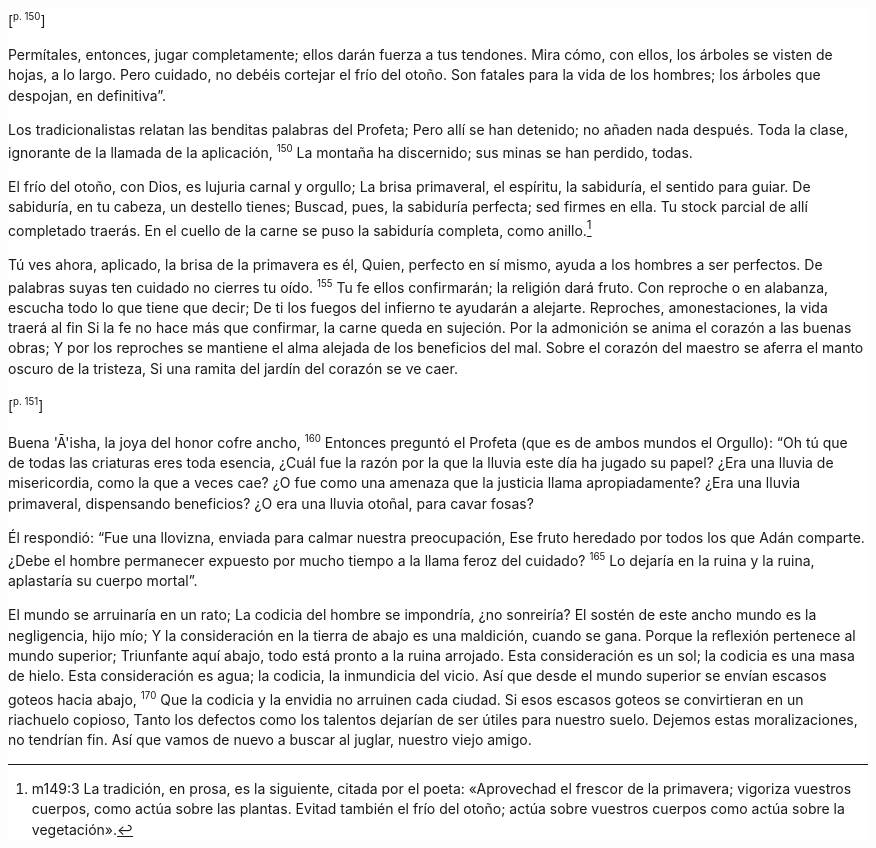 <span id="p150">[<sup><small>p. 150</small></sup>]</span>

Permítales, entonces, jugar completamente; ellos darán fuerza a tus tendones.
Mira cómo, con ellos, los árboles se visten de hojas, a lo largo.
Pero cuidado, no debéis cortejar el frío del otoño.
Son fatales para la vida de los hombres; los árboles que despojan, en definitiva”.

Los tradicionalistas relatan las benditas palabras del Profeta;
Pero allí se han detenido; no añaden nada después.
Toda la clase, ignorante de la llamada de la aplicación,
<sup id="v150"><small>150</small></sup> La montaña ha discernido; sus minas se han perdido, todas.

El frío del otoño, con Dios, es lujuria carnal y orgullo;
La brisa primaveral, el espíritu, la sabiduría, el sentido para guiar.
De sabiduría, en tu cabeza, un destello tienes;
Buscad, pues, la sabiduría perfecta; sed firmes en ella.
Tu stock parcial de allí completado traerás.
En el cuello de la carne se puso la sabiduría completa, como anillo.[^271]

Tú ves ahora, aplicado, la brisa de la primavera es él,
Quien, perfecto en sí mismo, ayuda a los hombres a ser perfectos.
De palabras suyas ten cuidado no cierres tu oído.
<sup id="v155"><small>155</small></sup> Tu fe ellos confirmarán; la religión dará fruto.
Con reproche o en alabanza, escucha todo lo que tiene que decir;
De ti los fuegos del infierno te ayudarán a alejarte.
Reproches, amonestaciones, la vida traerá al fin
Si la fe no hace más que confirmar, la carne queda en sujeción.
Por la admonición se anima el corazón a las buenas obras;
Y por los reproches se mantiene el alma alejada de los beneficios del mal.
Sobre el corazón del maestro se aferra el manto oscuro de la tristeza,
Si una ramita del jardín del corazón se ve caer.

<span id="p151">[<sup><small>p. 151</small></sup>]</span>

Buena 'Ā'isha, la joya del honor cofre ancho,
<sup id="v160"><small>160</small></sup> Entonces preguntó el Profeta (que es de ambos mundos el Orgullo):
“Oh tú que de todas las criaturas eres toda esencia,
¿Cuál fue la razón por la que la lluvia este día ha jugado su papel?
¿Era una lluvia de misericordia, como la que a veces cae?
¿O fue como una amenaza que la justicia llama apropiadamente?
¿Era una lluvia primaveral, dispensando beneficios?
¿O era una lluvia otoñal, para cavar fosas?

Él respondió: “Fue una llovizna, enviada para calmar nuestra preocupación,
Ese fruto heredado por todos los que Adán comparte.
¿Debe el hombre permanecer expuesto por mucho tiempo a la llama feroz del cuidado?
<sup id="v165"><small>165</small></sup> Lo dejaría en la ruina y la ruina, aplastaría su cuerpo mortal”.

El mundo se arruinaría en un rato;
La codicia del hombre se impondría, ¿no sonreiría?
El sostén de este ancho mundo es la negligencia, hijo mío;
Y la consideración en la tierra de abajo es una maldición, cuando se gana.
Porque la reflexión pertenece al mundo superior;
Triunfante aquí abajo, todo está pronto a la ruina arrojado.
Esta consideración es un sol; la codicia es una masa de hielo.
Esta consideración es agua; la codicia, la inmundicia del vicio.
Así que desde el mundo superior se envían escasos goteos hacia abajo,
<sup id="v170"><small>170</small></sup> Que la codicia y la envidia no arruinen cada ciudad.
Si esos escasos goteos se convirtieran en un riachuelo copioso,
Tanto los defectos como los talentos dejarían de ser útiles para nuestro suelo.
Dejemos estas moralizaciones, no tendrían fin.
Así que vamos de nuevo a buscar al juglar, nuestro viejo amigo.


[^245]: m139:1 Isrāfīl es el ángel que tocará la última trompeta, dos veces. En la primera, todos los vivos morirán; en la segunda, todos los muertos resucitarán para ser juzgados. Su voz es la más musical entre todas las de los ángeles.
[^246]: m140:1 Nuestra palabra «hada» está relacionada con el persa «_perī_», usado aquí por el poeta en lugar del árabe «_jinn_», de donde proviene nuestro «genio».
[^247]: m140:2 Corán lv. 33.
[^248]: m140:3 Es decir, parecería: _Individuos creados de la nada_.
[^249]: m141:1 Es decir: El Señor está con el que lucha del lado del Señor.
[^250]: m141:2 Una calabaza seca, una calabaza, se usa comúnmente como decantador de vino.
[^251]: m141:3 Una tradición apostólica.
[^252]: m142:1 También una tradición apostólica.
[^253]: m142:2 Otra tradición apostólica.
[^254]: m142:3 El dicho tradicional de Mahoma, del cual esta sección es una ampliación, es el siguiente: «En verdad, tu Señor tiene, en tu tiempo, diversos alientos; he aquí, entonces, volveos hacia ellos».
[^255]: m143:1 Corán xxxiii. 72. Cuando todas las cosas habían declinado su responsabilidad, Adán la aceptó voluntariamente; fue tentado; y cayó. Si no hubieran retrocedido, el hombre no habría sido el pecador ni el santo que es.
[^256]: m143:2 La historia de Luqmān se puede leer en D’Herbelot, _voce_ «Locman».
[^257]: m144:1 Los poetas árabes cantan sobre mujeres; a menudo imaginarias. En Persia, esto se considera muy inmodesto. En la poesía persa, siempre se supone que un niño, también imaginario, es el objeto amado. Mahoma se dirigía así a su joven esposa, ‘Ā’isha. Humayrā significa Rosina, _pequeña de mejillas sonrosadas_. Véase también el n.° 9, dístico 184.
[^258]: m144:2 Se supone que una herradura, como amuleto, con el nombre de un ausente en ella, colocada en el fuego, ejerce una influencia mágica sobre él, y lo hace llegar allí a toda velocidad, aunque sus pies sangren por la prisa.
[^259]: m144:3 Esa «Alma» es Dios, el «_animus mundi_».
[^260]: m145:1 Por la humildad.
[^261]: m145:2 El «llamado» de Dios es el llamado al servicio divino, el _‘Adhān_ (_ezān_).
[^262]: m145:3 Bilāl, un negro, fue el primero en llamar al servicio divino. Fue uno de los primeros conversos, un esclavo, luego liberto de ‘Abū-Bekr; luego Mu’edhdhin.
[^263]: m145:4 Mustafà, _Elegido_, _Elegido_, es uno de los títulos de Mahoma.
[^264]: m145:5 La noche de su matrimonio con Safiyya, después de la captura de Khaybar, en el séptimo año de la Hégira, mientras regresaba a Medina. Esa noche tiene un nombre especial, basado en esta circunstancia: _la noche de la parada de la madrugada_ (laylatu ’t-ta‘rīs).
[^265]: m146:1 Sería muy deseable una explicación de esta expresión tan descabellada. Sin duda, hay una.
[^266]: m146:2 Hay siete juegos persas diferentes de backgammon. El segundo de los siete, el mencionado por el poeta, se llama «Plus» (_Ziyād_). En cada lanzamiento de dados, se agrega uno, arbitrariamente, a cada número que aparece en el dos, el as se convierte en dos, etc. El poeta compara el cuerpo con este número supuesto, siendo real solo el alma.
[^267]: m148:1 Al realizar sus devociones, una musulmana debe cubrirse con un velo, incluso en casa, como si estuviera en público.
[^268]: m148:2 Estas cuatro líneas se citan de Sanā'ī, para comentario.
[^269]: m149:1 Esta sección y las dos siguientes forman un comentario sobre Sanā’ī.
[^270]: m149:2 Corán l. 14. La «nueva creación» es la resurrección.
[^271]: m149:3 La tradición, en prosa, es la siguiente, citada por el poeta: «Aprovechad el frescor de la primavera; vigoriza vuestros cuerpos, como actúa sobre las plantas. Evitad también el frío del otoño; actúa sobre vuestros cuerpos como actúa sobre la vegetación».
[^272]: m150:1 Los prisioneros y los esclavos fugitivos tienen anillos de hierro o una especie de picota de madera atada alrededor de sus cuellos para evitar la huida o la insubordinación.
[^273]: m152:1 Venus, la música, que habita el planeta. Véase Cuento iii., dist. 223.
[^274]: m152:2 Mahoma.
[^275]: m152:3 El nombre original de Medīna,—_Jatrippa_.
[^276]: m153:1 Corán xlvii. 17.
[^277]: m154:1 Corán vii. 171.
[^278]: m155:1 La tradición relata que al principio, Mahoma solía pronunciar su sermón sentado en el suelo en medio de su congregación, con la espalda apoyada en un determinado pilar de madera. Al aumentar la congregación, se vio obligado a adoptar el uso de una plataforma elevada, una especie de púlpito, para poder ser visto y oído por todos. El pilar abandonado es del que se habla.
[^279]: m157:1 Esta es una leyenda tradicional.
[^280]: m161:1 La circunvalación de la «Casa de Dios» en La Meca, es una de las ceremonias de una peregrinación, etc.
[^281]: m163:1 Corán i. 5.
[^282]: m164:1 Hātim Tāyī es el proverbial príncipe de la generosidad árabe. Hay muchas anécdotas sobre él. Su nombre completo era Hātim, hijo de ‘Abdu-’llāh, hijo de Sa‘d, de la tribu de Tayyi’. Para ejemplos de su generosidad, tal como se transmiten por tradición desde una época poco antes de la promulgación del Islam, véase «_Arabian Poetry for English Readers_» de Mr. Clouston, pág. 406; Londres, 1881; Trübner & Co., Ludgate Hill. Pero Hātim vivió y murió antes de que gobernaran los califas. Él también era un poeta.